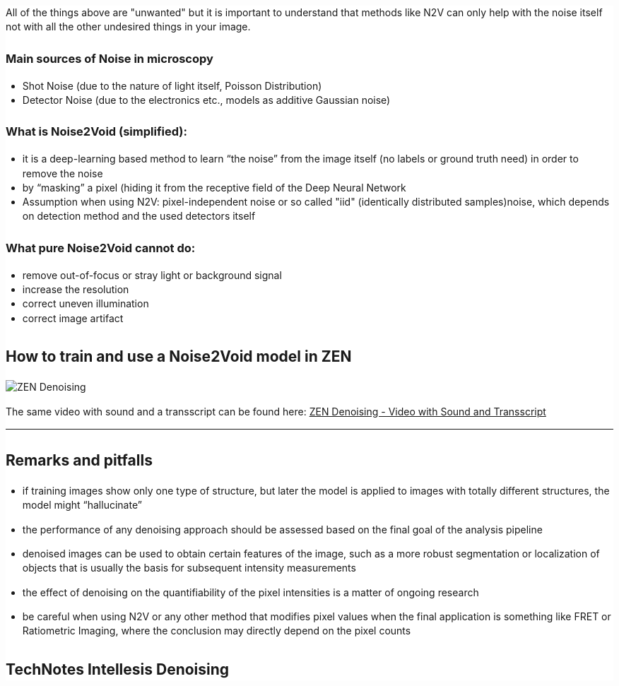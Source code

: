 All of the things above are "unwanted" but it is important to understand that methods like N2V can only help with the noise itself not with all the other undesired things in your image. 

### Main sources of Noise in microscopy

- Shot Noise (due to the nature of light itself, Poisson Distribution)
- Detector Noise (due to the electronics etc., models as additive Gaussian noise)

### What is Noise2Void (simplified):

- it is a deep-learning based method to learn “the noise” from the image itself (no labels or ground truth need) in order to remove the noise
- by “masking” a pixel (hiding it from the receptive field of the Deep Neural Network
- Assumption when using N2V: pixel-independent noise or so called "iid" (identically distributed samples)noise, which depends on detection method and the used detectors itself


### What pure Noise2Void cannot do:

- remove out-of-focus or stray light or background signal
- increase the resolution
- correct uneven illumination
- correct image artifact


## How to train and use a Noise2Void model in ZEN

![ZEN Denoising](../Machine_Learning/images/ZENblue_N2V_Train_Denoise_1.gif)

The same video with sound and a transscript can be found here: [ZEN Denoising - Video with Sound and Transscript](https://www.youtube.com/watch?v=L0ccHmUKmBg)

***

## Remarks and pitfalls

- if training images show only one type of structure, but later the model is applied to images with totally different structures, the model might “hallucinate”

- the performance of any denoising approach should be assessed based on the final goal of the analysis pipeline

- denoised images can be used to obtain certain features of the image, such as a more robust segmentation or localization of objects that is usually the basis for subsequent intensity measurements

- the effect of denoising on the quantifiability of the pixel intensities is a matter of ongoing research

- be careful when using N2V or any other method that modifies pixel values when the final application is something like FRET or Ratiometric Imaging, where the conclusion may directly depend on the pixel counts


## TechNotes Intellesis Denoising
